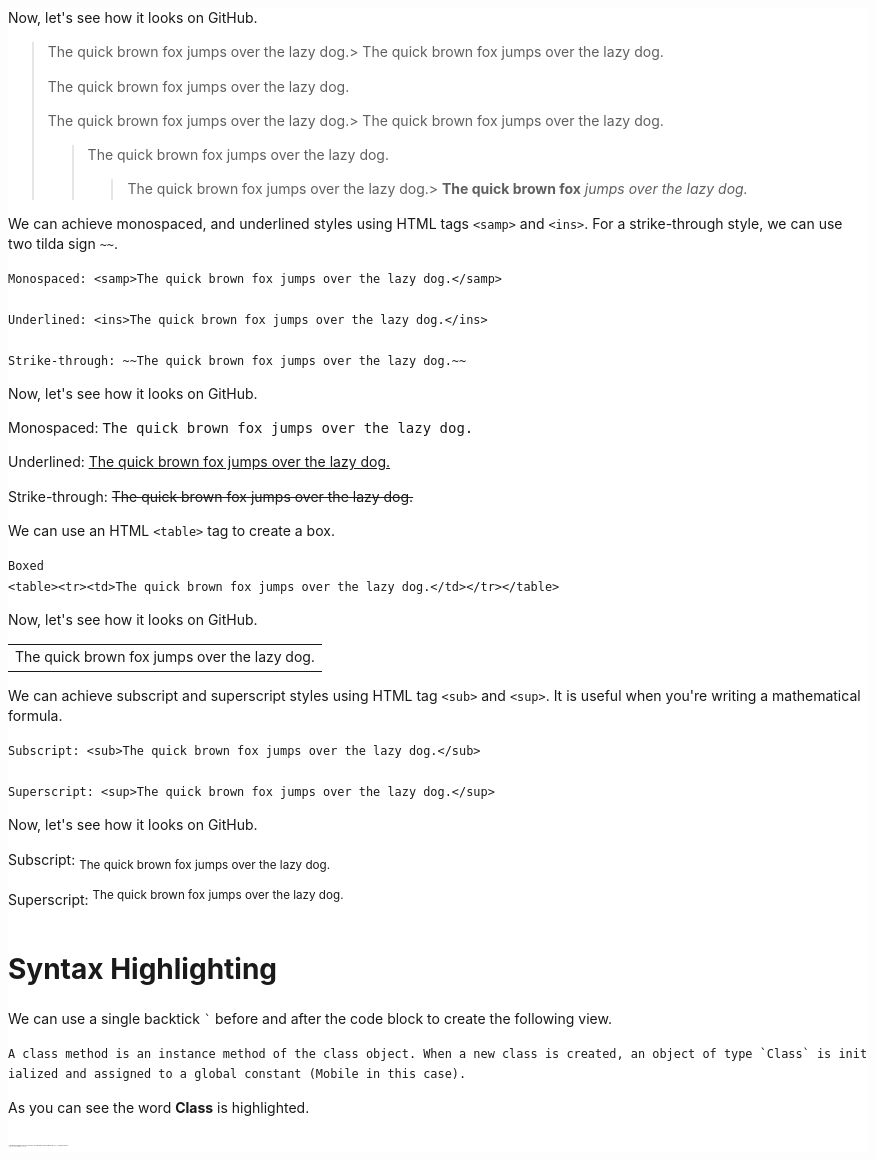 Now, let's see how it looks on GitHub.

> The quick brown fox jumps over the lazy dog.> The quick brown fox jumps over the lazy dog.
>
> The quick brown fox jumps over the lazy dog.
>
> The quick brown fox jumps over the lazy dog.> The quick brown fox jumps over the lazy dog.
>> The quick brown fox jumps over the lazy dog.
>>> The quick brown fox jumps over the lazy dog.> **The quick brown fox** *jumps over the lazy dog.*

We can achieve monospaced, and underlined styles using HTML tags `<samp>` and `<ins>`. For a strike-through style, we can use two tilda sign `~~`.

    Monospaced: <samp>The quick brown fox jumps over the lazy dog.</samp>

    Underlined: <ins>The quick brown fox jumps over the lazy dog.</ins>

    Strike-through: ~~The quick brown fox jumps over the lazy dog.~~

Now, let's see how it looks on GitHub.

Monospaced: <samp>The quick brown fox jumps over the lazy dog.</samp>

Underlined: <ins>The quick brown fox jumps over the lazy dog.</ins>

Strike-through: ~~The quick brown fox jumps over the lazy dog.~~

We can use an HTML `<table>` tag to create a box.

    Boxed
    <table><tr><td>The quick brown fox jumps over the lazy dog.</td></tr></table>

Now, let's see how it looks on GitHub.

<table><tr><td>The quick brown fox jumps over the lazy dog.</td></tr></table>

We can achieve subscript and superscript styles using HTML tag `<sub>` and `<sup>`. It is useful when you're writing a mathematical formula.

    Subscript: <sub>The quick brown fox jumps over the lazy dog.</sub>

    Superscript: <sup>The quick brown fox jumps over the lazy dog.</sup>

Now, let's see how it looks on GitHub.

Subscript: <sub>The quick brown fox jumps over the lazy dog.</sub>

Superscript: <sup>The quick brown fox jumps over the lazy dog.</sup>

# Syntax Highlighting

We can use a single backtick `` ` `` before and after the code block to create the following view.

    A class method is an instance method of the class object. When a new class is created, an object of type `Class` is initialized and assigned to a global constant (Mobile in this case).

As you can see the word **Class** is highlighted.

![Code Highlighting]


  [Headings]: markdown-cheatsheet_files/1R5zPdVT4YGzOEOfMfgDyFg_005.png
  [1]: markdown-cheatsheet_files/1ZBjm6J3bli0yiNCzB2YDkA.png
  [2]: markdown-cheatsheet_files/1TCcBjdADcPVDPHRlr0N_Gw.png
  [Bold and Italic text styles]: markdown-cheatsheet_files/12vxP5Bzx-Pfh4ObWUQtqCA.png
  [Blockquotes text styles]: markdown-cheatsheet_files/1FBzb8H_BevCHQArac0kjTg.png
  [3]: markdown-cheatsheet_files/1OEwoTS8Tiz7JiH02plAzQw.png
  [4]: markdown-cheatsheet_files/1RaAcDEZB_MgI_OOqpVJ0aA.png
  [Monospaced, Underlined, and Strike-through text styles]: markdown-cheatsheet_files/1o9_MQR5rD2BJxotap4rJsg.png
  [Boxed text style]: markdown-cheatsheet_files/1SlUzlZcnaWa9ohqKCEiOwQ_003.png
  [Subscript and Superscript text styles]: markdown-cheatsheet_files/1Cc2ApjvtP9aVHgpeTnox-g_002.png
  [Code Highlighting]: markdown-cheatsheet_files/1-CHOJJ4q_VnzELliMgSLzg_004.png
  [5]: markdown-cheatsheet_files/1csK2zdkIvJqeoRP9wm5_pg_003.png
  [GitHub]: https://github.com/github/linguist/blob/master/lib/linguist/languages.yml
  [Syntax Highlighting]: markdown-cheatsheet_files/1fGruR9hQN8Wx9ufiAbWr2w_002.png
  [Center align]: markdown-cheatsheet_files/1oA1Ubn8Cq2WNogelJjot0Q.png
  [Right align]: markdown-cheatsheet_files/1mIhPg9ni0xn2nSsRJ5ghMA.png
  [6]: markdown-cheatsheet_files/1pTwjTZhxZJsaH-j6ved0Hw.png
  [Table without header]: markdown-cheatsheet_files/1SREVUDKD5qj4zd4FdTVdZQ_002.png
  [Table with different alignments]: markdown-cheatsheet_files/1TK857IrYsP-eTnN015kAyw_002.png
  [Display two tables side by side]: markdown-cheatsheet_files/1XbjjJ36RMHn0nM6MEqpejA_002.png
  [A table with multiple lines]: markdown-cheatsheet_files/15jnkkps0EYyC4SqJWBFRVA.png
  [Inline-style]: markdown-cheatsheet_files/1raqS3fp8uvbvB4uKhe0s6w_002.png
  [Three variations of reference-style]: markdown-cheatsheet_files/1ROuRegTM5icevNnARf1JCw.png
  [Example of a relative link]: markdown-cheatsheet_files/1s9TynxAl1HtIgz-DtSdUug_002.png
  [Auto link]: markdown-cheatsheet_files/1Xp_MqrN-_VfFKYzCF_iYVQ_002.png
  [7]: markdown-cheatsheet_files/1atPl5Vz8yZkEBhU1714kpw_002.png
  [Reference-style]: markdown-cheatsheet_files/16ZjAngXhioPsKjX3I6y8Nw.png
  [img tag]: markdown-cheatsheet_files/1cmSy9pNbX-5s5Xwt2IMfUQ.png
  [GIF]: markdown-cheatsheet_files/1ZwWQGxyA3JwEESgY4cFivg.gif
  [SVG]: markdown-cheatsheet_files/1KEE8BR5oz4aXYV8s-2Jyag_002.png
  [An ordered list]: markdown-cheatsheet_files/103HieQqdi5RcmEB8XOQbTw_002.png
  [An ordered list with sub-items]: markdown-cheatsheet_files/1xKyDR_4pYOuWxjGb6wjuIg.png
  [Unordered lists]: markdown-cheatsheet_files/1CfnDlPWggDU3Q40DxPhOPw_002.png
  [An unordered list with sub-items]: markdown-cheatsheet_files/1KzLWxNhfGxUjLp0La6mgfA.png
  [A list using HTML]: markdown-cheatsheet_files/1w_sG84PZOeT1FkkZdlKU3A_002.png
  [Tasklist]: markdown-cheatsheet_files/1QQ3D9_pki5eHqoVrXyQ7Pg_003.png
  [Horizontal Rule]: markdown-cheatsheet_files/1RSIIn3j3SJ5SvwrwJ0dvvQ_004.png
  [Before escaping]: markdown-cheatsheet_files/1dJaMNAnGwrsXrCiRQWmqbw.png
  [After escaping]: markdown-cheatsheet_files/1uy9GOaQqDUUl03LylcQ7Vg_005.png
  [emojis]: https://gist.github.com/rxaviers/7360908
  [An octocat emoji]: markdown-cheatsheet_files/1dROV-F6NHea-wNC96WjYog.png
  [Mention a person]: markdown-cheatsheet_files/1U1QXcuh80vcyDhDHvF6Ipg_005.png
  [8]: https://github.com/ekalinin/github-markdown-toc
  [Tablesgenerator]: https://www.tablesgenerator.com/markdown_tables
  [Tableconvert]: https://tableconvert.com/
  [Packagecontrol]: https://packagecontrol.io/packages/MarkdownPreview
  [Marketplace]: https://marketplace.visualstudio.com/items?itemName=shd101wyy.markdown-preview-enhanced
  [9]: https://docs.github.com/en/github/writing-on-github/basic-writing-and-formatting-syntax